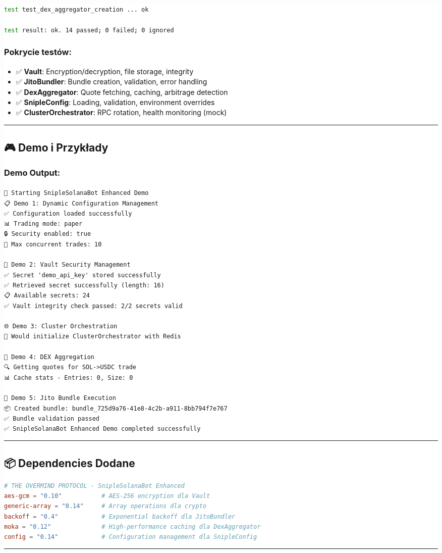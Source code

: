 ```bash
test test_dex_aggregator_creation ... ok

test result: ok. 14 passed; 0 failed; 0 ignored
```

### Pokrycie testów:
- ✅ **Vault**: Encryption/decryption, file storage, integrity
- ✅ **JitoBundler**: Bundle creation, validation, error handling
- ✅ **DexAggregator**: Quote fetching, caching, arbitrage detection
- ✅ **SnipleConfig**: Loading, validation, environment overrides
- ✅ **ClusterOrchestrator**: RPC rotation, health monitoring (mock)

---

## 🎮 Demo i Przykłady

### Demo Output:
```
🚀 Starting SnipleSolanaBot Enhanced Demo
📋 Demo 1: Dynamic Configuration Management
✅ Configuration loaded successfully
📊 Trading mode: paper
🔒 Security enabled: true
🚀 Max concurrent trades: 10

🔐 Demo 2: Vault Security Management
✅ Secret 'demo_api_key' stored successfully
✅ Retrieved secret successfully (length: 16)
📋 Available secrets: 24
✅ Vault integrity check passed: 2/2 secrets valid

🌐 Demo 3: Cluster Orchestration
🔧 Would initialize ClusterOrchestrator with Redis

💱 Demo 4: DEX Aggregation
🔍 Getting quotes for SOL->USDC trade
📊 Cache stats - Entries: 0, Size: 0

🚀 Demo 5: Jito Bundle Execution
📦 Created bundle: bundle_725d9a76-41e8-4c2b-a911-8bb794f7e767
✅ Bundle validation passed
✅ SnipleSolanaBot Enhanced Demo completed successfully
```

---

## 📦 Dependencies Dodane

```toml
# THE OVERMIND PROTOCOL - SnipleSolanaBot Enhanced
aes-gcm = "0.10"           # AES-256 encryption dla Vault
generic-array = "0.14"     # Array operations dla crypto
backoff = "0.4"            # Exponential backoff dla JitoBundler
moka = "0.12"              # High-performance caching dla DexAggregator
config = "0.14"            # Configuration management dla SnipleConfig
```

---